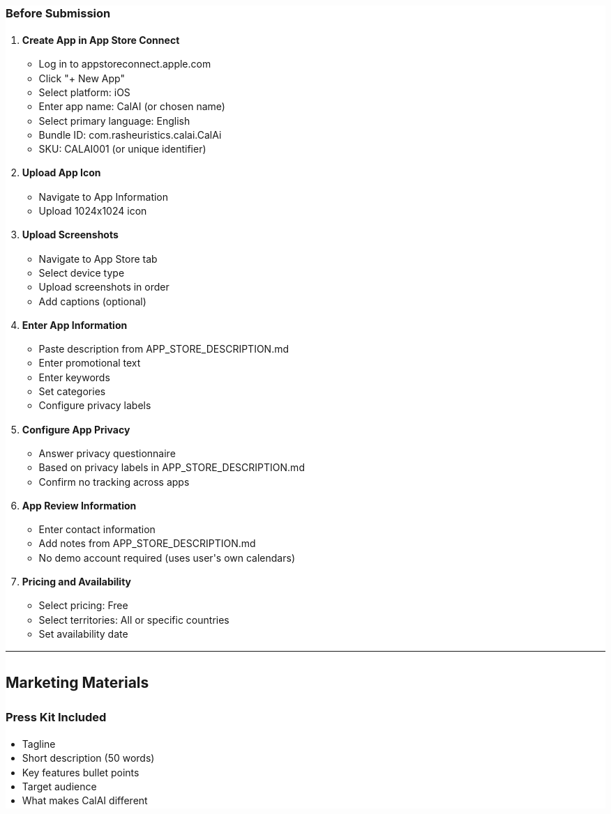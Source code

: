 ### Before Submission

1. **Create App in App Store Connect**
   - Log in to appstoreconnect.apple.com
   - Click "+ New App"
   - Select platform: iOS
   - Enter app name: CalAI (or chosen name)
   - Select primary language: English
   - Bundle ID: com.rasheuristics.calai.CalAi
   - SKU: CALAI001 (or unique identifier)

2. **Upload App Icon**
   - Navigate to App Information
   - Upload 1024x1024 icon

3. **Upload Screenshots**
   - Navigate to App Store tab
   - Select device type
   - Upload screenshots in order
   - Add captions (optional)

4. **Enter App Information**
   - Paste description from APP_STORE_DESCRIPTION.md
   - Enter promotional text
   - Enter keywords
   - Set categories
   - Configure privacy labels

5. **Configure App Privacy**
   - Answer privacy questionnaire
   - Based on privacy labels in APP_STORE_DESCRIPTION.md
   - Confirm no tracking across apps

6. **App Review Information**
   - Enter contact information
   - Add notes from APP_STORE_DESCRIPTION.md
   - No demo account required (uses user's own calendars)

7. **Pricing and Availability**
   - Select pricing: Free
   - Select territories: All or specific countries
   - Set availability date

---

## Marketing Materials

### Press Kit Included
- Tagline
- Short description (50 words)
- Key features bullet points
- Target audience
- What makes CalAI different

